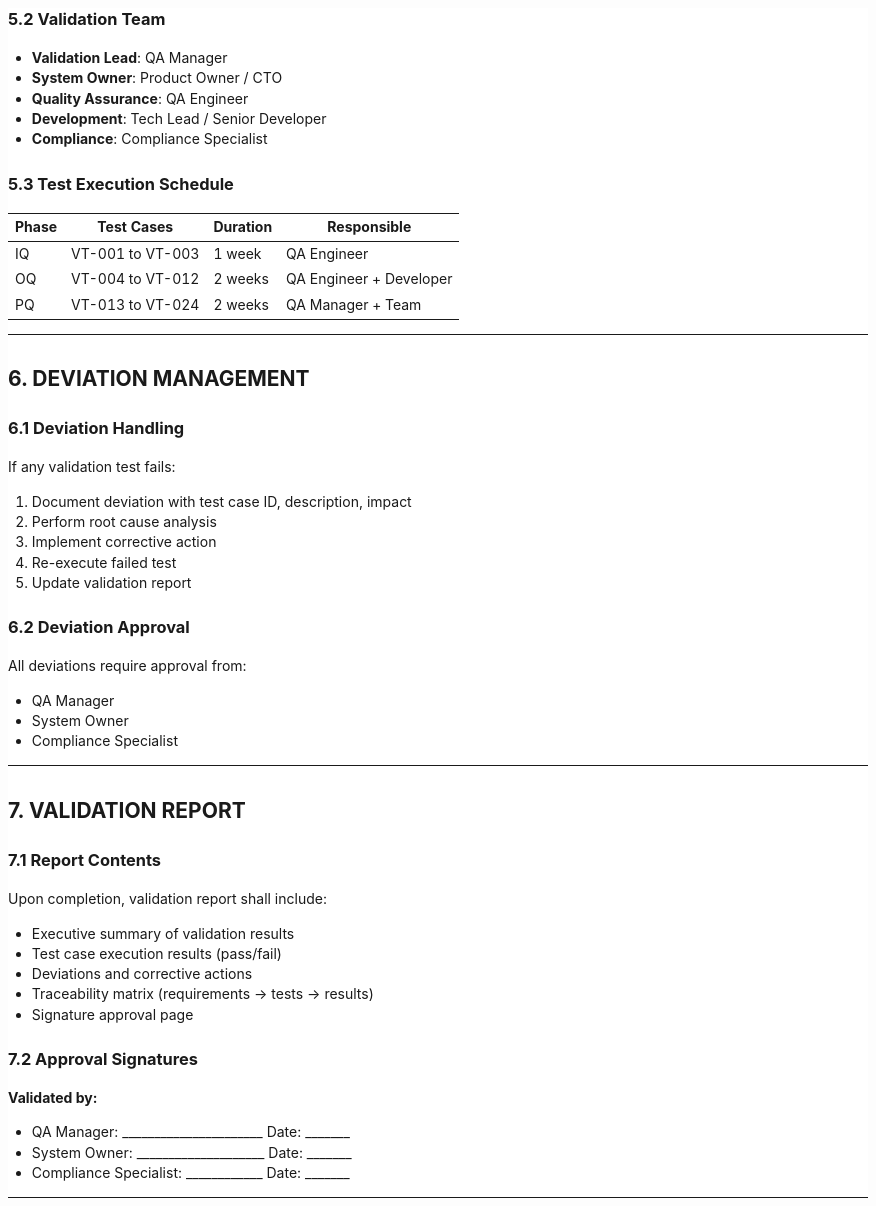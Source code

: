 ### 5.2 Validation Team
- **Validation Lead**: QA Manager
- **System Owner**: Product Owner / CTO
- **Quality Assurance**: QA Engineer
- **Development**: Tech Lead / Senior Developer
- **Compliance**: Compliance Specialist

### 5.3 Test Execution Schedule
| Phase | Test Cases | Duration | Responsible |
|-------|-----------|----------|-------------|
| IQ | VT-001 to VT-003 | 1 week | QA Engineer |
| OQ | VT-004 to VT-012 | 2 weeks | QA Engineer + Developer |
| PQ | VT-013 to VT-024 | 2 weeks | QA Manager + Team |

---

## 6. DEVIATION MANAGEMENT

### 6.1 Deviation Handling
If any validation test fails:
1. Document deviation with test case ID, description, impact
2. Perform root cause analysis
3. Implement corrective action
4. Re-execute failed test
5. Update validation report

### 6.2 Deviation Approval
All deviations require approval from:
- QA Manager
- System Owner
- Compliance Specialist

---

## 7. VALIDATION REPORT

### 7.1 Report Contents
Upon completion, validation report shall include:
- Executive summary of validation results
- Test case execution results (pass/fail)
- Deviations and corrective actions
- Traceability matrix (requirements → tests → results)
- Signature approval page

### 7.2 Approval Signatures
**Validated by:**
- QA Manager: ______________________ Date: _______
- System Owner: ____________________ Date: _______
- Compliance Specialist: ____________ Date: _______

---